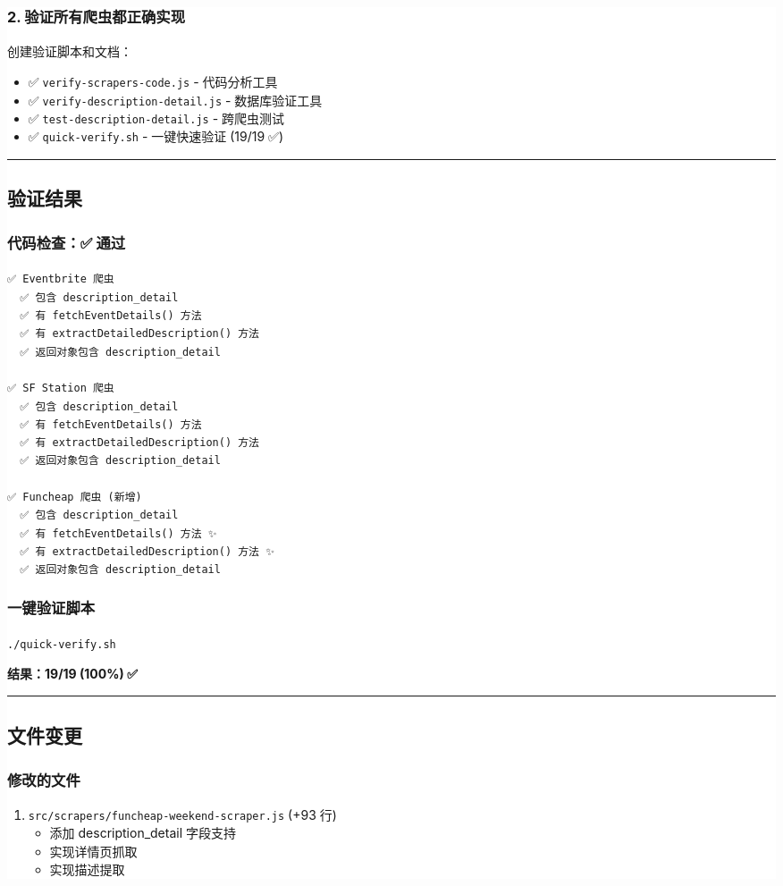 ### 2. 验证所有爬虫都正确实现

创建验证脚本和文档：
- ✅ `verify-scrapers-code.js` - 代码分析工具
- ✅ `verify-description-detail.js` - 数据库验证工具
- ✅ `test-description-detail.js` - 跨爬虫测试
- ✅ `quick-verify.sh` - 一键快速验证 (19/19 ✅)

---

## 验证结果

### 代码检查：✅ 通过

```
✅ Eventbrite 爬虫
  ✅ 包含 description_detail
  ✅ 有 fetchEventDetails() 方法
  ✅ 有 extractDetailedDescription() 方法
  ✅ 返回对象包含 description_detail

✅ SF Station 爬虫
  ✅ 包含 description_detail
  ✅ 有 fetchEventDetails() 方法
  ✅ 有 extractDetailedDescription() 方法
  ✅ 返回对象包含 description_detail

✅ Funcheap 爬虫 (新增)
  ✅ 包含 description_detail
  ✅ 有 fetchEventDetails() 方法 ✨
  ✅ 有 extractDetailedDescription() 方法 ✨
  ✅ 返回对象包含 description_detail
```

### 一键验证脚本

```bash
./quick-verify.sh
```

**结果：19/19 (100%) ✅**

---

## 文件变更

### 修改的文件
1. `src/scrapers/funcheap-weekend-scraper.js` (+93 行)
   - 添加 description_detail 字段支持
   - 实现详情页抓取
   - 实现描述提取
